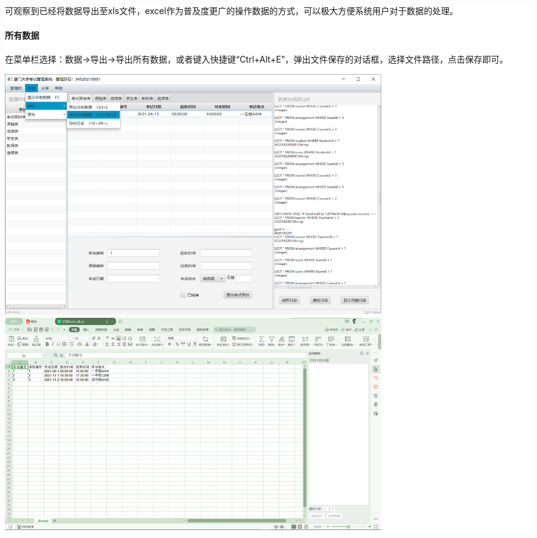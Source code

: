可观察到已经将数据导出至xls文件，excel作为普及度更广的操作数据的方式，可以极大方便系统用户对于数据的处理。

#### 所有数据

在菜单栏选择：数据→导出→导出所有数据，或者键入快捷键“Ctrl+Alt+E”，弹出文件保存的对话框，选择文件路径，点击保存即可。

<img src="img\extra-6.png" style="zoom:60%;" />

<img src="img\extra-7.png" style="zoom:60%;" />
